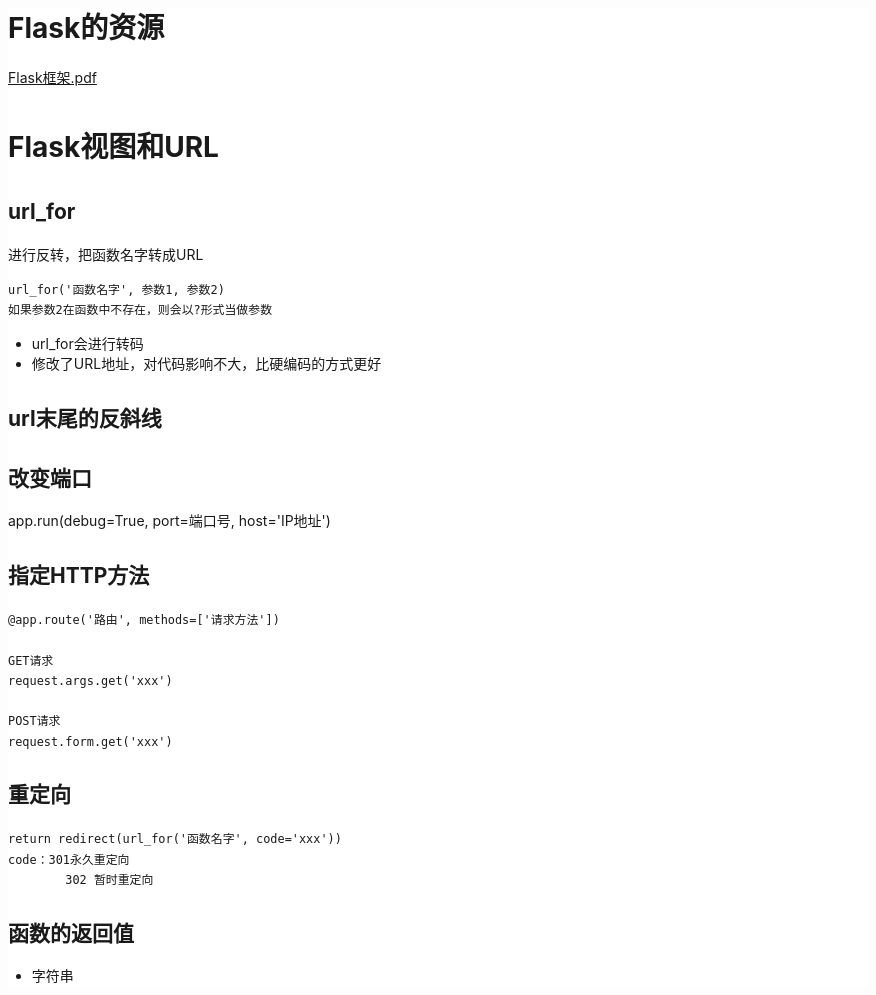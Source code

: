 # Flask的资源

 [Flask框架.pdf](Flask框架.pdf) 

# Flask视图和URL

## url_for

进行反转，把函数名字转成URL

```
url_for('函数名字', 参数1, 参数2)
如果参数2在函数中不存在，则会以?形式当做参数
```

- url_for会进行转码
- 修改了URL地址，对代码影响不大，比硬编码的方式更好



## url末尾的反斜线

## 改变端口

app.run(debug=True, port=端口号, host='IP地址')

## 指定HTTP方法

```
@app.route('路由', methods=['请求方法'])

GET请求
request.args.get('xxx')

POST请求
request.form.get('xxx')
```

## 重定向

```
return redirect(url_for('函数名字', code='xxx'))
code：301永久重定向
		302 暂时重定向
```



## 函数的返回值

- 字符串
